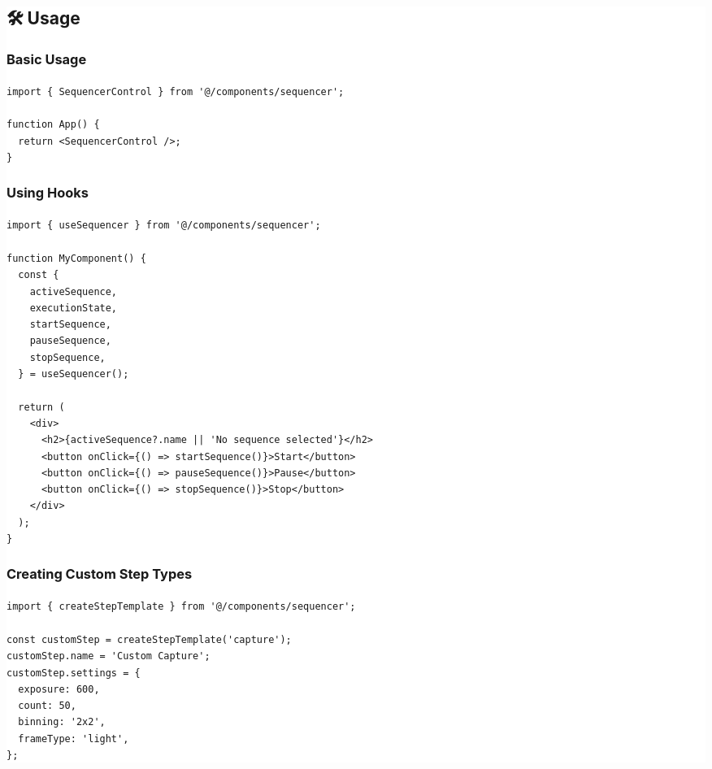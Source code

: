 ## 🛠 Usage

### Basic Usage

```tsx
import { SequencerControl } from '@/components/sequencer';

function App() {
  return <SequencerControl />;
}
```

### Using Hooks

```tsx
import { useSequencer } from '@/components/sequencer';

function MyComponent() {
  const {
    activeSequence,
    executionState,
    startSequence,
    pauseSequence,
    stopSequence,
  } = useSequencer();

  return (
    <div>
      <h2>{activeSequence?.name || 'No sequence selected'}</h2>
      <button onClick={() => startSequence()}>Start</button>
      <button onClick={() => pauseSequence()}>Pause</button>
      <button onClick={() => stopSequence()}>Stop</button>
    </div>
  );
}
```

### Creating Custom Step Types

```tsx
import { createStepTemplate } from '@/components/sequencer';

const customStep = createStepTemplate('capture');
customStep.name = 'Custom Capture';
customStep.settings = {
  exposure: 600,
  count: 50,
  binning: '2x2',
  frameType: 'light',
};
```
